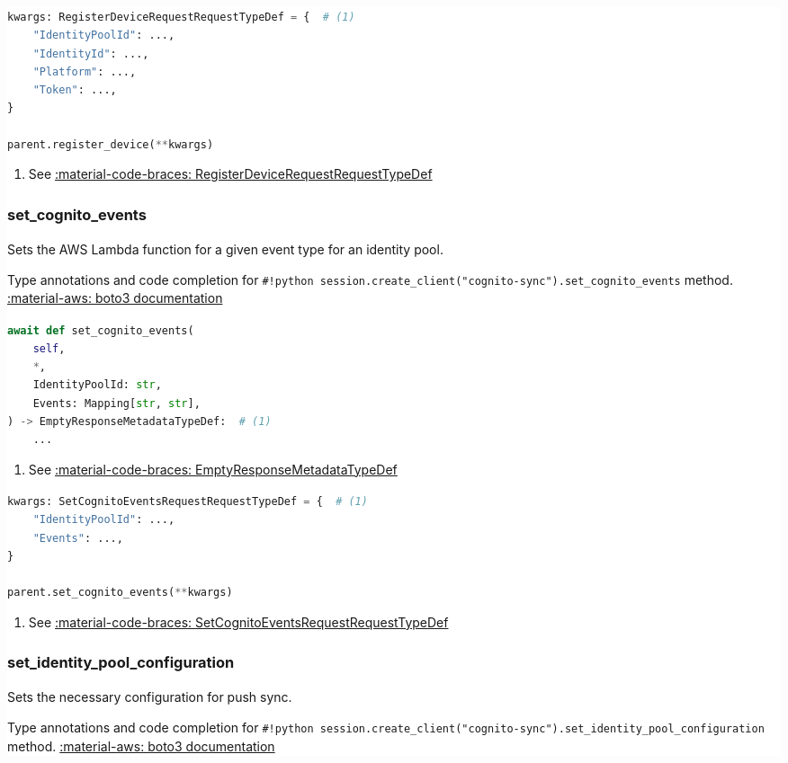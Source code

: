 
```python title="Usage example with kwargs"
kwargs: RegisterDeviceRequestRequestTypeDef = {  # (1)
    "IdentityPoolId": ...,
    "IdentityId": ...,
    "Platform": ...,
    "Token": ...,
}

parent.register_device(**kwargs)
```

1. See [:material-code-braces: RegisterDeviceRequestRequestTypeDef](./type_defs.md#registerdevicerequestrequesttypedef) 

### set\_cognito\_events

Sets the AWS Lambda function for a given event type for an identity pool.

Type annotations and code completion for `#!python session.create_client("cognito-sync").set_cognito_events` method.
[:material-aws: boto3 documentation](https://boto3.amazonaws.com/v1/documentation/api/latest/reference/services/cognito-sync.html#CognitoSync.Client.set_cognito_events)

```python title="Method definition"
await def set_cognito_events(
    self,
    *,
    IdentityPoolId: str,
    Events: Mapping[str, str],
) -> EmptyResponseMetadataTypeDef:  # (1)
    ...
```

1. See [:material-code-braces: EmptyResponseMetadataTypeDef](./type_defs.md#emptyresponsemetadatatypedef) 


```python title="Usage example with kwargs"
kwargs: SetCognitoEventsRequestRequestTypeDef = {  # (1)
    "IdentityPoolId": ...,
    "Events": ...,
}

parent.set_cognito_events(**kwargs)
```

1. See [:material-code-braces: SetCognitoEventsRequestRequestTypeDef](./type_defs.md#setcognitoeventsrequestrequesttypedef) 

### set\_identity\_pool\_configuration

Sets the necessary configuration for push sync.

Type annotations and code completion for `#!python session.create_client("cognito-sync").set_identity_pool_configuration` method.
[:material-aws: boto3 documentation](https://boto3.amazonaws.com/v1/documentation/api/latest/reference/services/cognito-sync.html#CognitoSync.Client.set_identity_pool_configuration)
